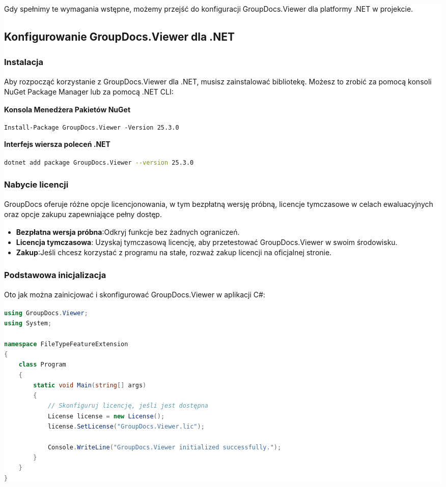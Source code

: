 Gdy spełnimy te wymagania wstępne, możemy przejść do konfiguracji GroupDocs.Viewer dla platformy .NET w projekcie.

## Konfigurowanie GroupDocs.Viewer dla .NET

### Instalacja

Aby rozpocząć korzystanie z GroupDocs.Viewer dla .NET, musisz zainstalować bibliotekę. Możesz to zrobić za pomocą konsoli NuGet Package Manager lub za pomocą .NET CLI:

**Konsola Menedżera Pakietów NuGet**
```plaintext
Install-Package GroupDocs.Viewer -Version 25.3.0
```

**Interfejs wiersza poleceń .NET**
```bash
dotnet add package GroupDocs.Viewer --version 25.3.0
```

### Nabycie licencji

GroupDocs oferuje różne opcje licencjonowania, w tym bezpłatną wersję próbną, licencje tymczasowe w celach ewaluacyjnych oraz opcje zakupu zapewniające pełny dostęp.

- **Bezpłatna wersja próbna**:Odkryj funkcje bez żadnych ograniczeń.
- **Licencja tymczasowa**: Uzyskaj tymczasową licencję, aby przetestować GroupDocs.Viewer w swoim środowisku.
- **Zakup**:Jeśli chcesz korzystać z programu na stałe, rozważ zakup licencji na oficjalnej stronie.

### Podstawowa inicjalizacja

Oto jak można zainicjować i skonfigurować GroupDocs.Viewer w aplikacji C#:

```csharp
using GroupDocs.Viewer;
using System;

namespace FileTypeFeatureExtension
{
    class Program
    {
        static void Main(string[] args)
        {
            // Skonfiguruj licencję, jeśli jest dostępna
            License license = new License();
            license.SetLicense("GroupDocs.Viewer.lic");

            Console.WriteLine("GroupDocs.Viewer initialized successfully.");
        }
    }
}
```
